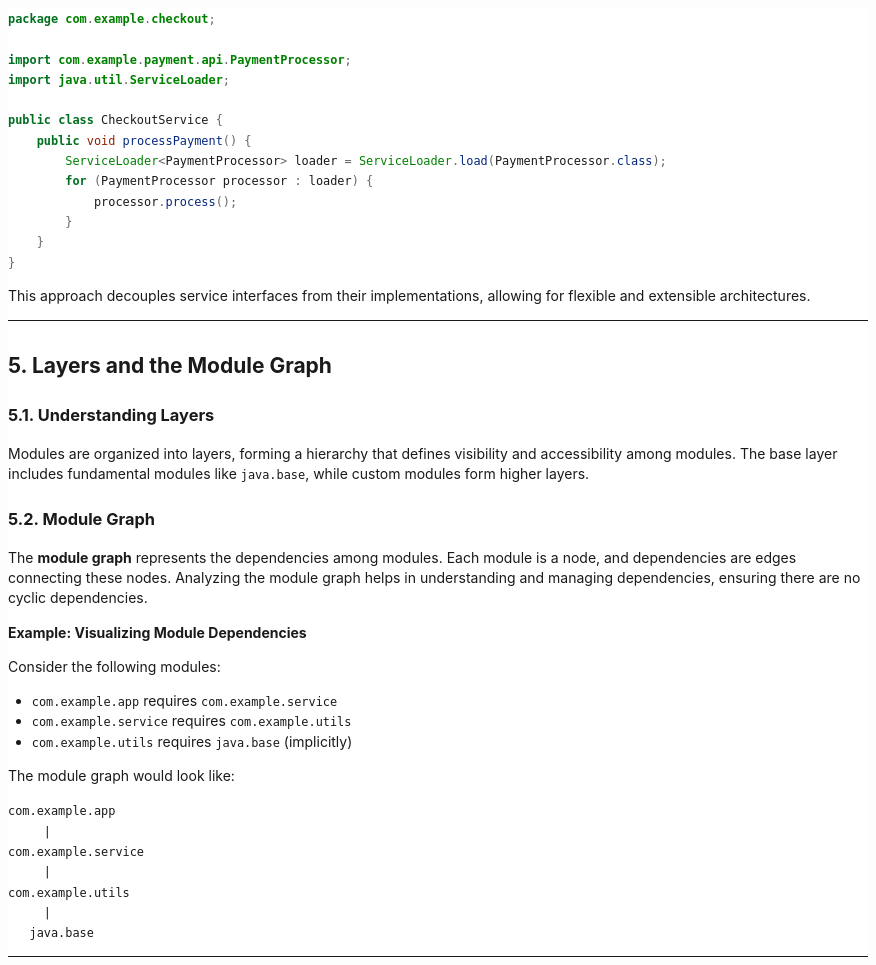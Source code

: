 ```java
package com.example.checkout;

import com.example.payment.api.PaymentProcessor;
import java.util.ServiceLoader;

public class CheckoutService {
    public void processPayment() {
        ServiceLoader<PaymentProcessor> loader = ServiceLoader.load(PaymentProcessor.class);
        for (PaymentProcessor processor : loader) {
            processor.process();
        }
    }
}
```

This approach decouples service interfaces from their implementations, allowing for flexible and extensible architectures.

---

## 5. Layers and the Module Graph

### 5.1. Understanding Layers

Modules are organized into layers, forming a hierarchy that defines visibility and accessibility among modules. The base layer includes fundamental modules like `java.base`, while custom modules form higher layers.

### 5.2. Module Graph

The **module graph** represents the dependencies among modules. Each module is a node, and dependencies are edges connecting these nodes. Analyzing the module graph helps in understanding and managing dependencies, ensuring there are no cyclic dependencies.

**Example: Visualizing Module Dependencies**

Consider the following modules:

- `com.example.app` requires `com.example.service`
- `com.example.service` requires `com.example.utils`
- `com.example.utils` requires `java.base` (implicitly)

The module graph would look like:

```
com.example.app
     |
com.example.service
     |
com.example.utils
     |
   java.base
```

---